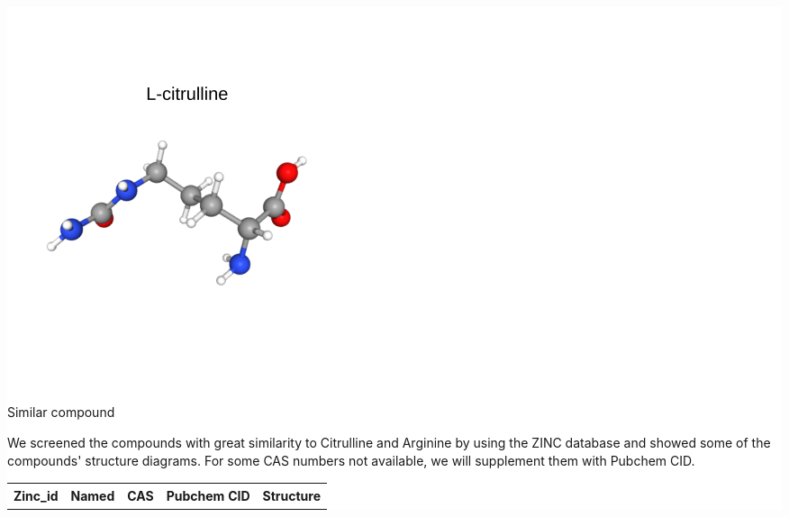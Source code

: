 <td style="text-align:center;padding-bottom: 0px;padding-left: 0px;padding-top: 0px;padding-right: 0px"><img src="/images/Structure_ligand/Citrulline_stru_ligand2.svg" alt="drawing" style="width:400px"  px="" /></td>
</tr>
</table>
<div style="display: flex; justify-content: center;"></div>
<br>


<p class="blowheader_box">Similar compound</p>
<font><p>We screened the compounds with great similarity to Citrulline and Arginine by using the ZINC database and showed some of the compounds' structure diagrams. For some CAS numbers not available, we will supplement them with Pubchem CID.</p></font>
<table class="table table-bordered" style="table-layout:fixed;width:1000px;margin-left:auto;margin-right:auto;" >
  <thead>
      <tr>
        <th onclick="sortTable(1)">Zinc_id</th>
        <th onclick="sortTable(2)">Named</th>
        <th onclick="sortTable(3)">CAS</th>
        <th onclick="sortTable(4)">Pubchem CID</th>
        <th onclick="sortTable(5)">Structure</th>
      </tr>
  </thead>
    <tbody>
      <tr>
